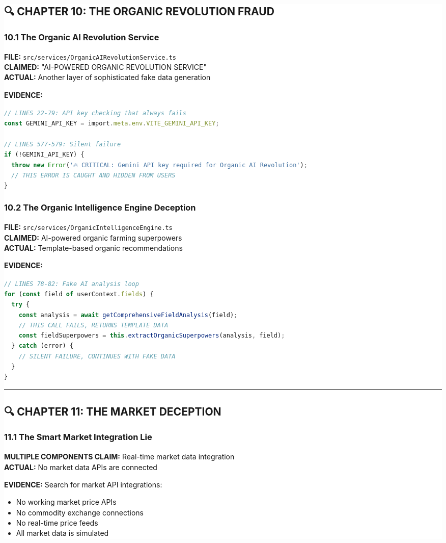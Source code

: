 
## 🔍 CHAPTER 10: THE ORGANIC REVOLUTION FRAUD
### 10.1 The Organic AI Revolution Service

**FILE:** `src/services/OrganicAIRevolutionService.ts`  
**CLAIMED:** "AI-POWERED ORGANIC REVOLUTION SERVICE"  
**ACTUAL:** Another layer of sophisticated fake data generation  

**EVIDENCE:**
```typescript
// LINES 22-79: API key checking that always fails
const GEMINI_API_KEY = import.meta.env.VITE_GEMINI_API_KEY;

// LINES 577-579: Silent failure
if (!GEMINI_API_KEY) {
  throw new Error('🔥 CRITICAL: Gemini API key required for Organic AI Revolution');
  // THIS ERROR IS CAUGHT AND HIDDEN FROM USERS
}
```

### 10.2 The Organic Intelligence Engine Deception

**FILE:** `src/services/OrganicIntelligenceEngine.ts`  
**CLAIMED:** AI-powered organic farming superpowers  
**ACTUAL:** Template-based organic recommendations  

**EVIDENCE:**
```typescript
// LINES 78-82: Fake AI analysis loop
for (const field of userContext.fields) {
  try {
    const analysis = await getComprehensiveFieldAnalysis(field);
    // THIS CALL FAILS, RETURNS TEMPLATE DATA
    const fieldSuperpowers = this.extractOrganicSuperpowers(analysis, field);
  } catch (error) {
    // SILENT FAILURE, CONTINUES WITH FAKE DATA
  }
}
```

---

## 🔍 CHAPTER 11: THE MARKET DECEPTION
### 11.1 The Smart Market Integration Lie

**MULTIPLE COMPONENTS CLAIM:** Real-time market data integration  
**ACTUAL:** No market data APIs are connected  

**EVIDENCE:** Search for market API integrations:
- No working market price APIs
- No commodity exchange connections
- No real-time price feeds
- All market data is simulated
